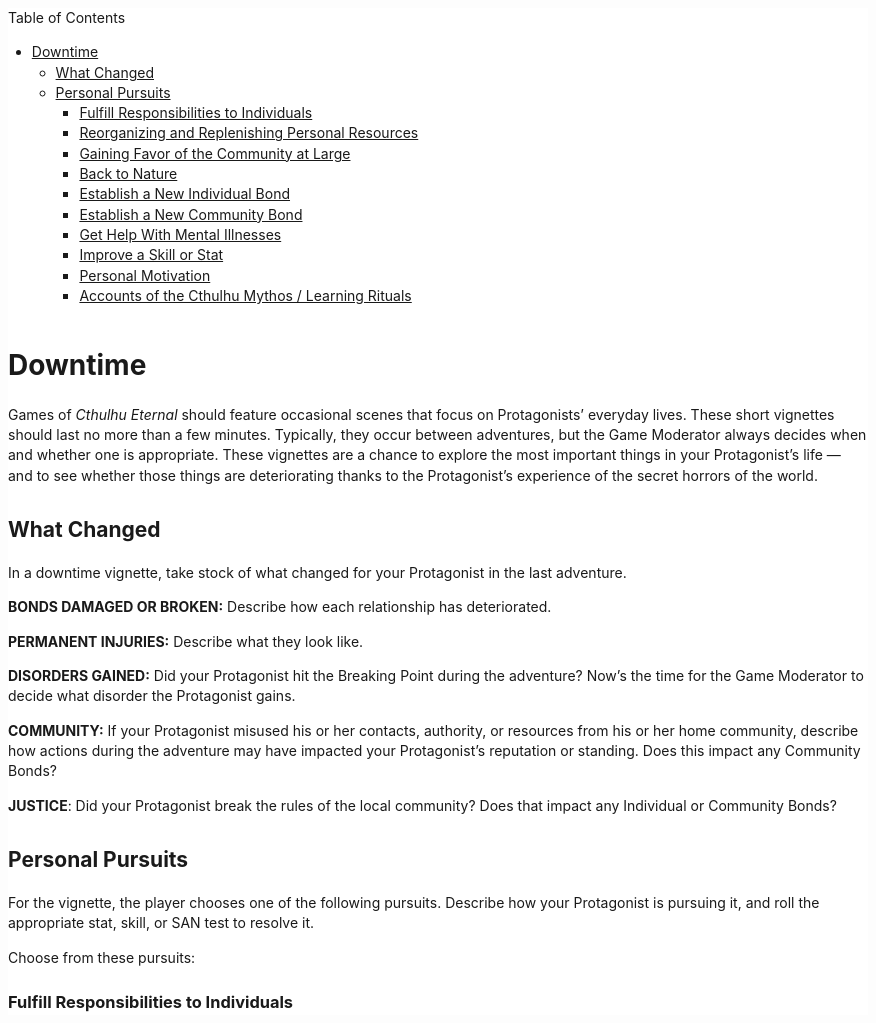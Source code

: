 Table of Contents

- [Downtime](#Downtime)
	- [What Changed](#What%20Changed)
	- [Personal Pursuits](#Personal%20Pursuits)
		- [Fulfill Responsibilities to Individuals](#Fulfill%20Responsibilities%20to%20Individuals)
		- [Reorganizing and Replenishing Personal Resources](#Reorganizing%20and%20Replenishing%20Personal%20Resources)
		- [Gaining Favor of the Community at Large](#Gaining%20Favor%20of%20the%20Community%20at%20Large)
		- [Back to Nature](#Back%20to%20Nature)
		- [Establish a New Individual Bond](#Establish%20a%20New%20Individual%20Bond)
		- [Establish a New Community Bond](#Establish%20a%20New%20Community%20Bond)
		- [Get Help With Mental Illnesses](#Get%20Help%20With%20Mental%20Illnesses)
		- [Improve a Skill or Stat](#Improve%20a%20Skill%20or%20Stat)
		- [Personal Motivation](#Personal%20Motivation)
		- [Accounts of the Cthulhu Mythos / Learning Rituals](#Accounts%20of%20the%20Cthulhu%20Mythos%20/%20Learning%20Rituals)


# Downtime

Games of _Cthulhu Eternal_ should feature occasional scenes that focus on Protagonists’ everyday lives. These short vignettes should last no more than a few minutes. Typically, they occur between adventures, but the Game Moderator always decides when and whether one is appropriate. These vignettes are a chance to explore the most important things in your Protagonist’s life — and to see whether those things are deteriorating thanks to the Protagonist’s experience of the secret horrors of the world.

## What Changed

In a downtime vignette, take stock of what changed for your Protagonist in the last adventure.

**BONDS DAMAGED OR BROKEN:** Describe how each relationship has deteriorated.

**PERMANENT INJURIES:** Describe what they look like.

**DISORDERS GAINED:** Did your Protagonist hit the Breaking Point during the adventure? Now’s the time for the Game Moderator to decide what disorder the Protagonist gains.

**COMMUNITY:** If your Protagonist misused his or her contacts, authority, or resources from his or her home community, describe how actions during the adventure may have impacted your Protagonist’s reputation or standing. Does this impact any Community Bonds?

**JUSTICE**: Did your Protagonist break the rules of the local community? Does that impact any Individual or Community Bonds?

## Personal Pursuits

For the vignette, the player chooses one of the following pursuits. Describe how your Protagonist is pursuing it, and roll the appropriate stat, skill, or SAN test to resolve it.

Choose from these pursuits:

### Fulfill Responsibilities to Individuals
